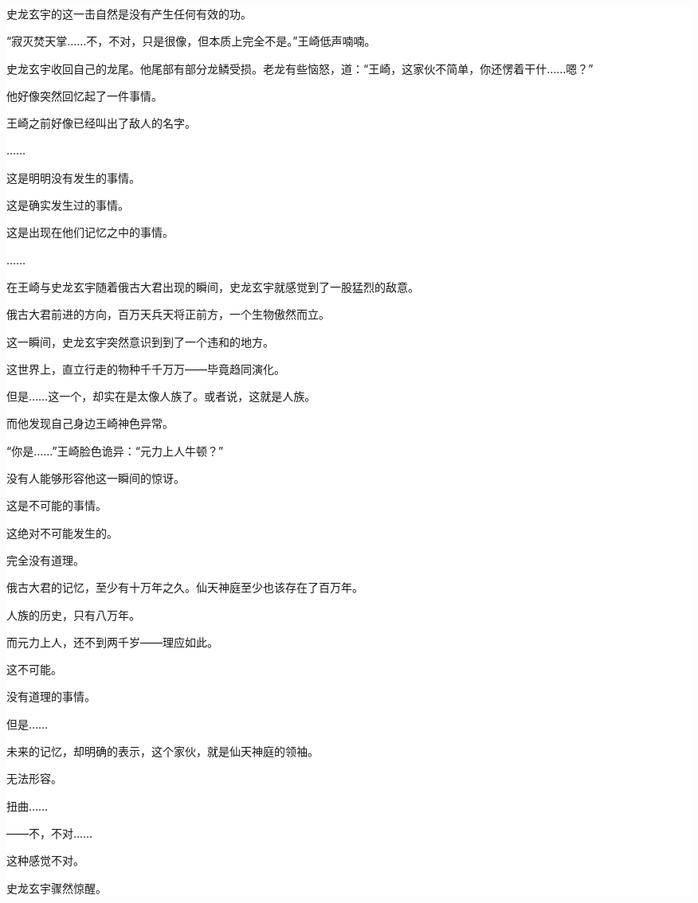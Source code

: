   史龙玄宇的这一击自然是没有产生任何有效的功。

  “寂灭焚天掌……不，不对，只是很像，但本质上完全不是。”王崎低声喃喃。

  史龙玄宇收回自己的龙尾。他尾部有部分龙鳞受损。老龙有些恼怒，道：“王崎，这家伙不简单，你还愣着干什……嗯？”

  他好像突然回忆起了一件事情。

  王崎之前好像已经叫出了敌人的名字。

  ……

  这是明明没有发生的事情。

  这是确实发生过的事情。

  这是出现在他们记忆之中的事情。

  ……

  在王崎与史龙玄宇随着俄古大君出现的瞬间，史龙玄宇就感觉到了一股猛烈的敌意。

  俄古大君前进的方向，百万天兵天将正前方，一个生物傲然而立。

  这一瞬间，史龙玄宇突然意识到到了一个违和的地方。

  这世界上，直立行走的物种千千万万——毕竟趋同演化。

  但是……这一个，却实在是太像人族了。或者说，这就是人族。

  而他发现自己身边王崎神色异常。

  “你是……”王崎脸色诡异：“元力上人牛顿？”

  没有人能够形容他这一瞬间的惊讶。

  这是不可能的事情。

  这绝对不可能发生的。

  完全没有道理。

  俄古大君的记忆，至少有十万年之久。仙天神庭至少也该存在了百万年。

  人族的历史，只有八万年。

  而元力上人，还不到两千岁——理应如此。

  这不可能。

  没有道理的事情。

  但是……

  未来的记忆，却明确的表示，这个家伙，就是仙天神庭的领袖。

  无法形容。

  扭曲……

  ——不，不对……

  这种感觉不对。

  史龙玄宇骤然惊醒。
